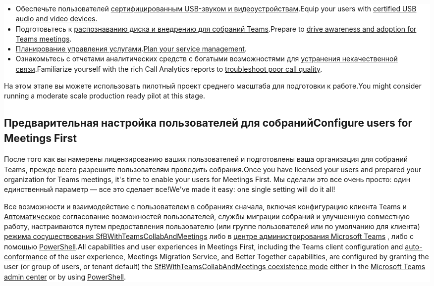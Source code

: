 - <span data-ttu-id="193bf-169">Обеспечьте пользователей [сертифицированным USB-звуком и видеоустройствам](https://docs.microsoft.com/skypeforbusiness/certification/devices-usb-devices?toc=/MicrosoftTeams/toc.json&bc=/microsoftteams/breadcrumb/toc.json).</span><span class="sxs-lookup"><span data-stu-id="193bf-169">Equip your users with [certified USB audio and video devices](https://docs.microsoft.com/skypeforbusiness/certification/devices-usb-devices?toc=/MicrosoftTeams/toc.json&bc=/microsoftteams/breadcrumb/toc.json).</span></span>
- <span data-ttu-id="193bf-170">Подготовьтесь к [распознаванию диска и внедрению для собраний Teams](adopt-microsoft-teams-landing-page.md).</span><span class="sxs-lookup"><span data-stu-id="193bf-170">Prepare to [drive awareness and adoption for Teams meetings](adopt-microsoft-teams-landing-page.md).</span></span>
- <span data-ttu-id="193bf-171">[Планирование управления услугами](4-envision-plan-my-service-management.md).</span><span class="sxs-lookup"><span data-stu-id="193bf-171">[Plan your service management](4-envision-plan-my-service-management.md).</span></span>
- <span data-ttu-id="193bf-172">Ознакомьтесь с отчетами аналитических средств с богатыми возможностями для [устранения некачественной связи](use-call-analytics-to-troubleshoot-poor-call-quality.md).</span><span class="sxs-lookup"><span data-stu-id="193bf-172">Familiarize yourself with the rich Call Analytics reports to [troubleshoot poor call quality](use-call-analytics-to-troubleshoot-poor-call-quality.md).</span></span>

<span data-ttu-id="193bf-173">На этом этапе вы можете использовать пилотный проект среднего масштаба для подготовки к работе.</span><span class="sxs-lookup"><span data-stu-id="193bf-173">You might consider running a moderate scale production ready pilot at this stage.</span></span>

## <a name="configure-users-for-meetings-first"></a><span data-ttu-id="193bf-174">Предварительная настройка пользователей для собраний</span><span class="sxs-lookup"><span data-stu-id="193bf-174">Configure users for Meetings First</span></span>

<span data-ttu-id="193bf-175">После того как вы намерены лицензированию ваших пользователей и подготовлены ваша организация для собраний Teams, прежде всего разрешите пользователям проводить собрания.</span><span class="sxs-lookup"><span data-stu-id="193bf-175">Once you have licensed your users and prepared your organization for Teams meetings, it's time to enable your users for Meetings First.</span></span> <span data-ttu-id="193bf-176">Мы сделали это все очень просто: один единственный параметр — все это сделает все!</span><span class="sxs-lookup"><span data-stu-id="193bf-176">We've made it easy: one single setting will do it all!</span></span>

<span data-ttu-id="193bf-177">Все возможности и взаимодействие с пользователем в собраниях сначала, включая конфигурацию клиента Teams и [Автоматическое](teams-client-experience-and-conformance-to-coexistence-modes.md) согласование возможностей пользователей, службы миграции собраний и улучшенную совместную работу, настраиваются путем предоставления пользователю (или группе пользователей или по умолчанию для клиента) [режима сосуществования SfBWithTeamsCollabAndMeetings](setting-your-coexistence-and-upgrade-settings.md) либо в [центре администрирования Microsoft Teams](manage-teams-in-modern-portal.md) , либо с помощью [PowerShell](https://docs.microsoft.com/powershell/module/skype/grant-csteamsupgradepolicy?view=skype-ps).</span><span class="sxs-lookup"><span data-stu-id="193bf-177">All capabilities and user experiences in Meetings First, including the Teams client configuration and [auto-conformance](teams-client-experience-and-conformance-to-coexistence-modes.md) of the user experience, Meetings Migration Service, and Better Together capabilities, are configured by granting the user (or group of users, or tenant default) the [SfBWithTeamsCollabAndMeetings coexistence mode](setting-your-coexistence-and-upgrade-settings.md) either in the [Microsoft Teams admin center](manage-teams-in-modern-portal.md) or by using [PowerShell](https://docs.microsoft.com/powershell/module/skype/grant-csteamsupgradepolicy?view=skype-ps).</span></span>
